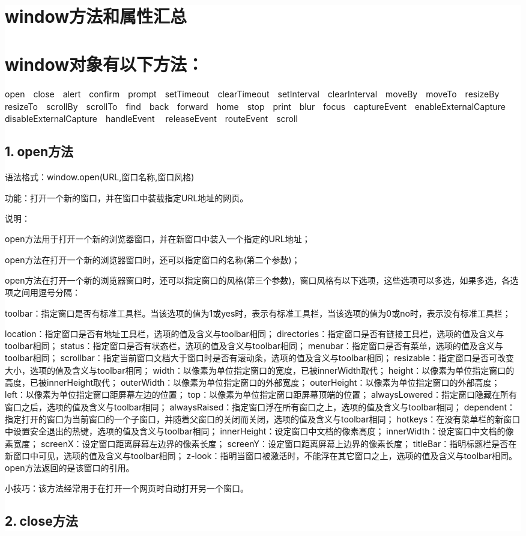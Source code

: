 # window方法和属性汇总

# window对象有以下方法：

open　close　alert　confirm　prompt　setTimeout　clearTimeout　setInterval　clearInterval　moveBy　moveTo　resizeBy　resizeTo　scrollBy　scrollTo　find　back　forward　home　stop　print　blur　focus　captureEvent　enableExternalCapture　disableExternalCapture　handleEvent　 releaseEvent　routeEvent　scroll

## 1. open方法

语法格式：window.open(URL,窗口名称,窗口风格)

功能：打开一个新的窗口，并在窗口中装载指定URL地址的网页。

说明：

open方法用于打开一个新的浏览器窗口，并在新窗口中装入一个指定的URL地址；

open方法在打开一个新的浏览器窗口时，还可以指定窗口的名称(第二个参数)；

open方法在打开一个新的浏览器窗口时，还可以指定窗口的风格(第三个参数)，窗口风格有以下选项，这些选项可以多选，如果多选，各选项之间用逗号分隔：



toolbar：指定窗口是否有标准工具栏。当该选项的值为1或yes时，表示有标准工具栏，当该选项的值为0或no时，表示没有标准工具栏；

location：指定窗口是否有地址工具栏，选项的值及含义与toolbar相同；
directories：指定窗口是否有链接工具栏，选项的值及含义与toolbar相同；
status：指定窗口是否有状态栏，选项的值及含义与toolbar相同；
menubar：指定窗口是否有菜单，选项的值及含义与toolbar相同；
scrollbar：指定当前窗口文档大于窗口时是否有滚动条，选项的值及含义与toolbar相同；
resizable：指定窗口是否可改变大小，选项的值及含义与toolbar相同；
width：以像素为单位指定窗口的宽度，已被innerWidth取代；
height：以像素为单位指定窗口的高度，已被innerHeight取代；
outerWidth：以像素为单位指定窗口的外部宽度；
outerHeight：以像素为单位指定窗口的外部高度；
left：以像素为单位指定窗口距屏幕左边的位置；
top：以像素为单位指定窗口距屏幕顶端的位置；
alwaysLowered：指定窗口隐藏在所有窗口之后，选项的值及含义与toolbar相同；
alwaysRaised：指定窗口浮在所有窗口之上，选项的值及含义与toolbar相同；
dependent：指定打开的窗口为当前窗口的一个子窗口，并随着父窗口的关闭而关闭，选项的值及含义与toolbar相同；
hotkeys：在没有菜单栏的新窗口中设置安全退出的热键，选项的值及含义与toolbar相同；
innerHeight：设定窗口中文档的像素高度；
innerWidth：设定窗口中文档的像素宽度；
screenX：设定窗口距离屏幕左边界的像素长度；
screenY：设定窗口距离屏幕上边界的像素长度；
titleBar：指明标题栏是否在新窗口中可见，选项的值及含义与toolbar相同；
z-look：指明当窗口被激活时，不能浮在其它窗口之上，选项的值及含义与toolbar相同。
open方法返回的是该窗口的引用。

小技巧：该方法经常用于在打开一个网页时自动打开另一个窗口。

## 2. close方法
